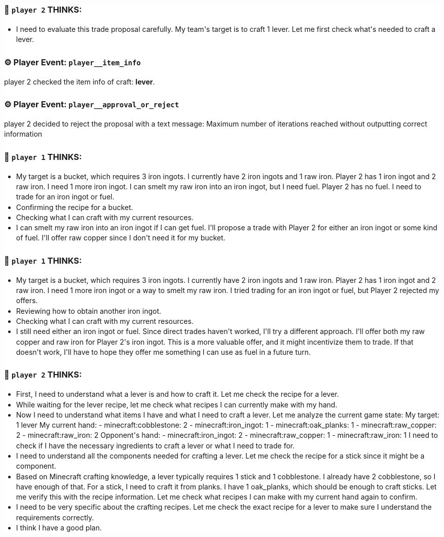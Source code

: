 
### 🧠 `player 2` THINKS:
- I need to evaluate this trade proposal carefully. My team's target is to craft 1 lever. Let me first check what's needed to craft a lever.

### ⚙️ Player Event: `player__item_info`
player 2 checked the item info of craft: **lever**.


### ⚙️ Player Event: `player__approval_or_reject`
player 2 decided to reject the proposal with a text message: Maximum number of iterations reached without outputting correct information


### 🧠 `player 1` THINKS:
- My target is a bucket, which requires 3 iron ingots. I currently have 2 iron ingots and 1 raw iron. Player 2 has 1 iron ingot and 2 raw iron.  I need 1 more iron ingot. I can smelt my raw iron into an iron ingot, but I need fuel. Player 2 has no fuel. I need to trade for an iron ingot or fuel.
- Confirming the recipe for a bucket.
- Checking what I can craft with my current resources.  <current status>
- I can smelt my raw iron into an iron ingot if I can get fuel.  I'll propose a trade with Player 2 for either an iron ingot or some kind of fuel. I'll offer raw copper since I don't need it for my bucket.

### 🧠 `player 1` THINKS:
- My target is a bucket, which requires 3 iron ingots. I currently have 2 iron ingots and 1 raw iron. Player 2 has 1 iron ingot and 2 raw iron.  I need 1 more iron ingot or a way to smelt my raw iron. I tried trading for an iron ingot or fuel, but Player 2 rejected my offers.
- Reviewing how to obtain another iron ingot.
- Checking what I can craft with my current resources.  <current status>
- I still need either an iron ingot or fuel.  Since direct trades haven't worked, I'll try a different approach. I'll offer both my raw copper and raw iron for Player 2's iron ingot. This is a more valuable offer, and it might incentivize them to trade. If that doesn't work, I'll have to hope they offer me something I can use as fuel in a future turn.

### 🧠 `player 2` THINKS:
- First, I need to understand what a lever is and how to craft it. Let me check the recipe for a lever.
- While waiting for the lever recipe, let me check what recipes I can currently make with my hand.
- Now I need to understand what items I have and what I need to craft a lever. Let me analyze the current game state:  My target: 1 lever My current hand: - minecraft:cobblestone: 2 - minecraft:iron_ingot: 1 - minecraft:oak_planks: 1 - minecraft:raw_copper: 2 - minecraft:raw_iron: 2  Opponent's hand: - minecraft:iron_ingot: 2 - minecraft:raw_copper: 1 - minecraft:raw_iron: 1  I need to check if I have the necessary ingredients to craft a lever or what I need to trade for.
- I need to understand all the components needed for crafting a lever. Let me check the recipe for a stick since it might be a component.
- Based on Minecraft crafting knowledge, a lever typically requires 1 stick and 1 cobblestone. I already have 2 cobblestone, so I have enough of that. For a stick, I need to craft it from planks. I have 1 oak_planks, which should be enough to craft sticks. Let me verify this with the recipe information.  Let me check what recipes I can make with my current hand again to confirm.
- I need to be very specific about the crafting recipes. Let me check the exact recipe for a lever to make sure I understand the requirements correctly.
- I think I have a good plan.
